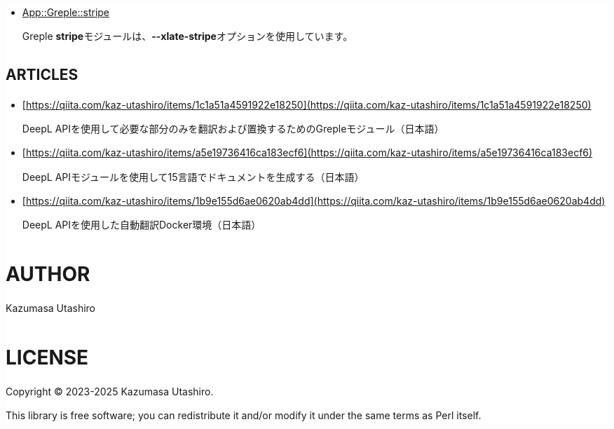 - [App::Greple::stripe](https://metacpan.org/pod/App%3A%3AGreple%3A%3Astripe)

    Greple **stripe**モジュールは、**--xlate-stripe**オプションを使用しています。

## ARTICLES

- [https://qiita.com/kaz-utashiro/items/1c1a51a4591922e18250](https://qiita.com/kaz-utashiro/items/1c1a51a4591922e18250)

    DeepL APIを使用して必要な部分のみを翻訳および置換するためのGrepleモジュール（日本語）

- [https://qiita.com/kaz-utashiro/items/a5e19736416ca183ecf6](https://qiita.com/kaz-utashiro/items/a5e19736416ca183ecf6)

    DeepL APIモジュールを使用して15言語でドキュメントを生成する（日本語）

- [https://qiita.com/kaz-utashiro/items/1b9e155d6ae0620ab4dd](https://qiita.com/kaz-utashiro/items/1b9e155d6ae0620ab4dd)

    DeepL APIを使用した自動翻訳Docker環境（日本語）

# AUTHOR

Kazumasa Utashiro

# LICENSE

Copyright © 2023-2025 Kazumasa Utashiro.

This library is free software; you can redistribute it and/or modify
it under the same terms as Perl itself.
